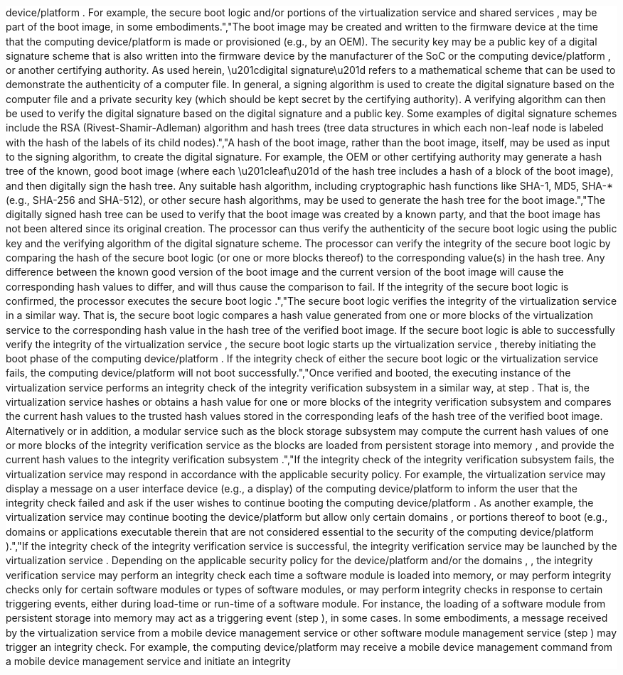 device\/platform . For example, the secure boot logic  and\/or portions of the virtualization service  and shared services ,  may be part of the boot image, in some embodiments.","The boot image may be created and written to the firmware device  at the time that the computing device\/platform  is made or provisioned (e.g., by an OEM). The security key  may be a public key of a digital signature scheme that is also written into the firmware device  by the manufacturer of the SoC or the computing device\/platform , or another certifying authority. As used herein, \u201cdigital signature\u201d refers to a mathematical scheme that can be used to demonstrate the authenticity of a computer file. In general, a signing algorithm is used to create the digital signature based on the computer file and a private security key (which should be kept secret by the certifying authority). A verifying algorithm can then be used to verify the digital signature based on the digital signature and a public key. Some examples of digital signature schemes include the RSA (Rivest-Shamir-Adleman) algorithm and hash trees (tree data structures in which each non-leaf node is labeled with the hash of the labels of its child nodes).","A hash of the boot image, rather than the boot image, itself, may be used as input to the signing algorithm, to create the digital signature. For example, the OEM or other certifying authority may generate a hash tree of the known, good boot image (where each \u201cleaf\u201d of the hash tree includes a hash of a block of the boot image), and then digitally sign the hash tree. Any suitable hash algorithm, including cryptographic hash functions like SHA-1, MD5, SHA-* (e.g., SHA-256 and SHA-512), or other secure hash algorithms, may be used to generate the hash tree for the boot image.","The digitally signed hash tree can be used to verify that the boot image was created by a known party, and that the boot image has not been altered since its original creation. The processor  can thus verify the authenticity of the secure boot logic  using the public key  and the verifying algorithm of the digital signature scheme. The processor  can verify the integrity of the secure boot logic  by comparing the hash of the secure boot logic  (or one or more blocks thereof) to the corresponding value(s) in the hash tree. Any difference between the known good version of the boot image and the current version of the boot image will cause the corresponding hash values to differ, and will thus cause the comparison to fail. If the integrity of the secure boot logic  is confirmed, the processor  executes the secure boot logic .","The secure boot logic  verifies the integrity of the virtualization service  in a similar way. That is, the secure boot logic  compares a hash value generated from one or more blocks of the virtualization service  to the corresponding hash value in the hash tree of the verified boot image. If the secure boot logic  is able to successfully verify the integrity of the virtualization service , the secure boot logic  starts up the virtualization service , thereby initiating the boot phase  of the computing device\/platform . If the integrity check of either the secure boot logic  or the virtualization service  fails, the computing device\/platform  will not boot successfully.","Once verified and booted, the executing instance  of the virtualization service  performs an integrity check of the integrity verification subsystem  in a similar way, at step . That is, the virtualization service  hashes or obtains a hash value for one or more blocks of the integrity verification subsystem  and compares the current hash values to the trusted hash values stored in the corresponding leafs of the hash tree of the verified boot image. Alternatively or in addition, a modular service such as the block storage subsystem  may compute the current hash values of one or more blocks of the integrity verification service  as the blocks are loaded from persistent storage into memory , and provide the current hash values to the integrity verification subsystem .","If the integrity check of the integrity verification subsystem  fails, the virtualization service  may respond in accordance with the applicable security policy. For example, the virtualization service  may display a message on a user interface device  (e.g., a display) of the computing device\/platform  to inform the user that the integrity check failed and ask if the user wishes to continue booting the computing device\/platform . As another example, the virtualization service  may continue booting the device\/platform  but allow only certain domains ,  or portions thereof to boot (e.g., domains or applications executable therein that are not considered essential to the security of the computing device\/platform ).","If the integrity check of the integrity verification service  is successful, the integrity verification service  may be launched by the virtualization service . Depending on the applicable security policy for the device\/platform  and\/or the domains , , the integrity verification service  may perform an integrity check each time a software module is loaded into memory, or may perform integrity checks only for certain software modules or types of software modules, or may perform integrity checks in response to certain triggering events, either during load-time or run-time of a software module. For instance, the loading of a software module from persistent storage into memory  may act as a triggering event (step ), in some cases. In some embodiments, a message received by the virtualization service  from a mobile device management service or other software module management service (step ) may trigger an integrity check. For example, the computing device\/platform  may receive a mobile device management command from a mobile device management service and initiate an integrity